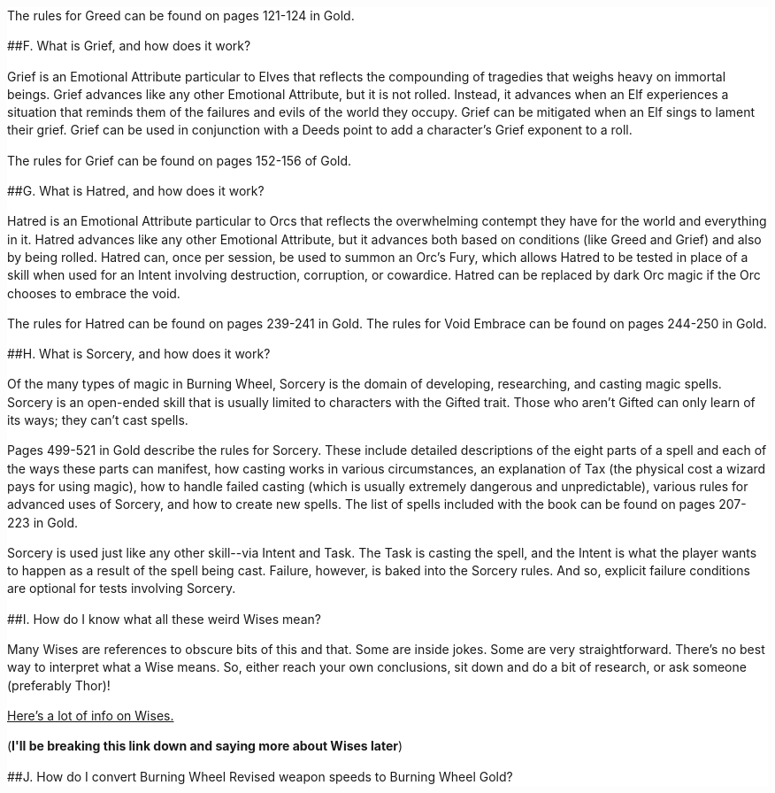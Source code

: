 The rules for Greed can be found on pages 121-124 in Gold.



##F. What is Grief, and how does it work?

Grief is an Emotional Attribute particular to Elves that reflects the compounding of tragedies that weighs heavy on immortal beings. Grief advances like any other Emotional Attribute, but it is not rolled. Instead, it advances when an Elf experiences a situation that reminds them of the failures and evils of the world they occupy. Grief can be mitigated when an Elf sings to lament their grief. Grief can be used in conjunction with a Deeds point to add a character’s Grief exponent to a roll.

The rules for Grief can be found on pages 152-156 of Gold.

##G. What is Hatred, and how does it work?

Hatred is an Emotional Attribute particular to Orcs that reflects the overwhelming contempt they have for the world and everything in it. Hatred advances like any other Emotional Attribute, but it advances both based on conditions (like Greed and Grief) and also by being rolled. Hatred can, once per session, be used to summon an Orc’s Fury, which allows Hatred to be tested in place of a skill when used for an Intent involving destruction, corruption, or cowardice. Hatred can be replaced by dark Orc magic if the Orc chooses to embrace the void.

The rules for Hatred can be found on pages 239-241 in Gold. The rules for Void Embrace can be found on pages 244-250 in Gold.



##H. What is Sorcery, and how does it work?

Of the many types of magic in Burning Wheel, Sorcery is the domain of developing, researching, and casting magic spells. Sorcery is an open-ended skill that is usually limited to characters with the Gifted trait. Those who aren’t Gifted can only learn of its ways; they can’t cast spells.

 Pages 499-521 in Gold describe the rules for Sorcery. These include detailed descriptions of the eight parts of a spell and each of the ways these parts can manifest, how casting works in various circumstances, an explanation of Tax (the physical cost a wizard pays for using magic), how to handle failed casting (which is usually extremely dangerous and unpredictable), various rules for advanced uses of Sorcery, and how to create new spells. The list of spells included with the book can be found on pages 207-223 in Gold.

Sorcery is used just like any other skill--via Intent and Task. The Task is casting the spell, and the Intent is what the player wants to happen as a result of the spell being cast. Failure, however, is baked into the Sorcery rules. And so, explicit failure conditions are optional for tests involving Sorcery.



##I. How do I know what all these weird Wises mean?

Many Wises are references to obscure bits of this and that. Some are inside jokes. Some are very straightforward. There’s no best way to interpret what a Wise means. So, either reach your own conclusions, sit down and do a bit of research, or ask someone (preferably Thor)!

[Here’s a lot of info on Wises.](https://www.burningwheel.com/wiki/index.php?title=Wises)

(**I'll be breaking this link down and saying more about Wises later**)



##J. How do I convert Burning Wheel Revised weapon speeds to Burning Wheel Gold?
